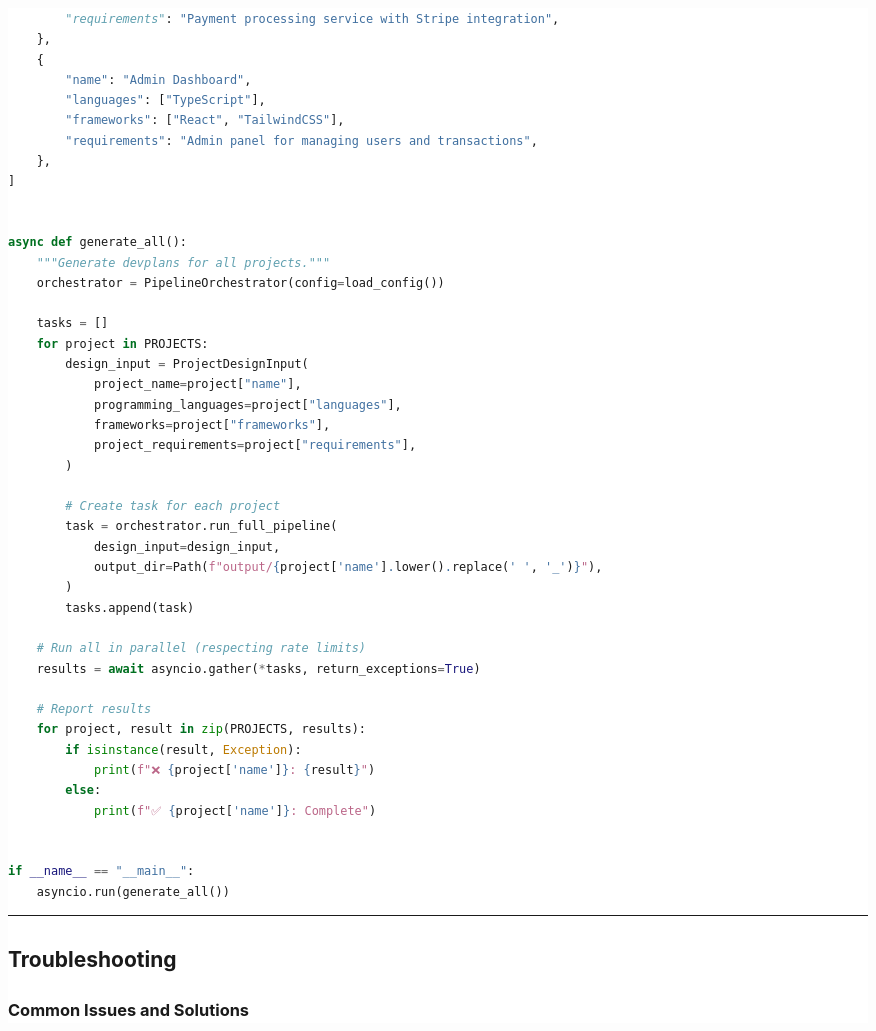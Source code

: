 ```python
        "requirements": "Payment processing service with Stripe integration",
    },
    {
        "name": "Admin Dashboard",
        "languages": ["TypeScript"],
        "frameworks": ["React", "TailwindCSS"],
        "requirements": "Admin panel for managing users and transactions",
    },
]


async def generate_all():
    """Generate devplans for all projects."""
    orchestrator = PipelineOrchestrator(config=load_config())
    
    tasks = []
    for project in PROJECTS:
        design_input = ProjectDesignInput(
            project_name=project["name"],
            programming_languages=project["languages"],
            frameworks=project["frameworks"],
            project_requirements=project["requirements"],
        )
        
        # Create task for each project
        task = orchestrator.run_full_pipeline(
            design_input=design_input,
            output_dir=Path(f"output/{project['name'].lower().replace(' ', '_')}"),
        )
        tasks.append(task)
    
    # Run all in parallel (respecting rate limits)
    results = await asyncio.gather(*tasks, return_exceptions=True)
    
    # Report results
    for project, result in zip(PROJECTS, results):
        if isinstance(result, Exception):
            print(f"❌ {project['name']}: {result}")
        else:
            print(f"✅ {project['name']}: Complete")


if __name__ == "__main__":
    asyncio.run(generate_all())
```

---

## Troubleshooting

### Common Issues and Solutions
